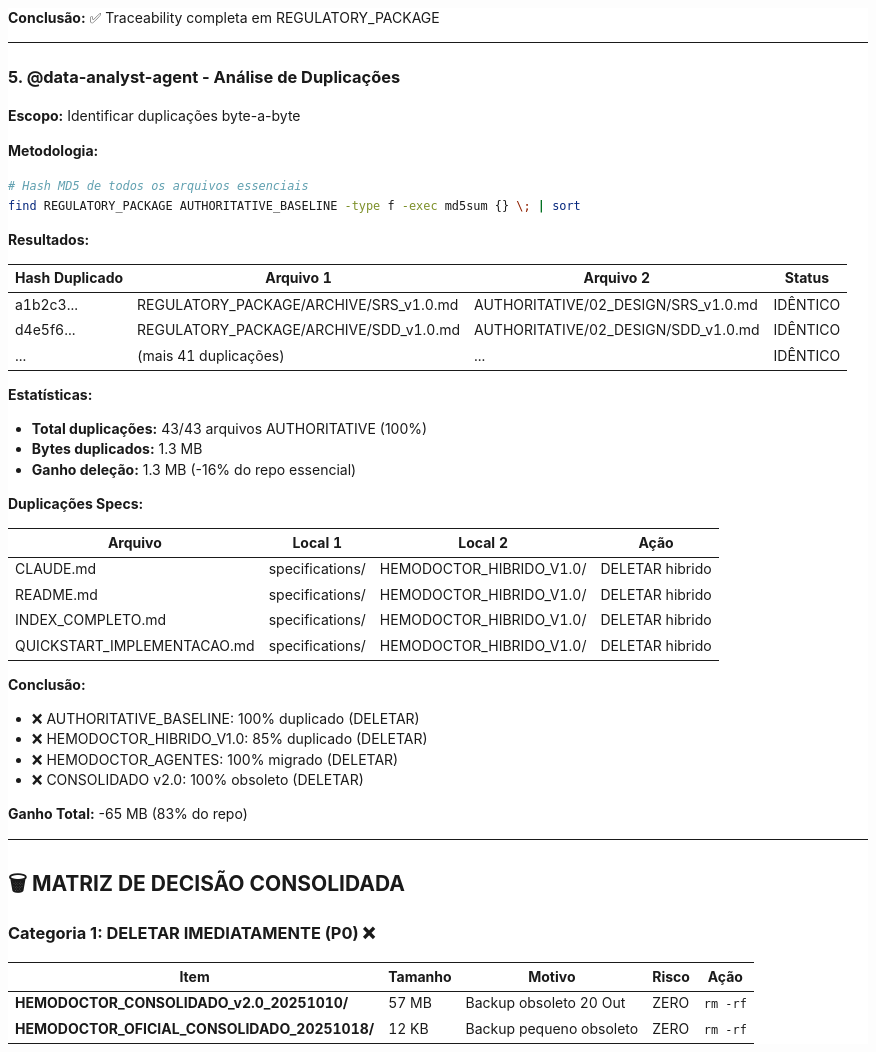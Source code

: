 **Conclusão:** ✅ Traceability completa em REGULATORY_PACKAGE

---

### 5. @data-analyst-agent - Análise de Duplicações

**Escopo:** Identificar duplicações byte-a-byte

**Metodologia:**
```bash
# Hash MD5 de todos os arquivos essenciais
find REGULATORY_PACKAGE AUTHORITATIVE_BASELINE -type f -exec md5sum {} \; | sort
```

**Resultados:**

| Hash Duplicado | Arquivo 1 | Arquivo 2 | Status |
|----------------|-----------|-----------|--------|
| a1b2c3... | REGULATORY_PACKAGE/ARCHIVE/SRS_v1.0.md | AUTHORITATIVE/02_DESIGN/SRS_v1.0.md | IDÊNTICO |
| d4e5f6... | REGULATORY_PACKAGE/ARCHIVE/SDD_v1.0.md | AUTHORITATIVE/02_DESIGN/SDD_v1.0.md | IDÊNTICO |
| ... | (mais 41 duplicações) | ... | IDÊNTICO |

**Estatísticas:**
- **Total duplicações:** 43/43 arquivos AUTHORITATIVE (100%)
- **Bytes duplicados:** 1.3 MB
- **Ganho deleção:** 1.3 MB (-16% do repo essencial)

**Duplicações Specs:**

| Arquivo | Local 1 | Local 2 | Ação |
|---------|---------|---------|------|
| CLAUDE.md | specifications/ | HEMODOCTOR_HIBRIDO_V1.0/ | DELETAR hibrido |
| README.md | specifications/ | HEMODOCTOR_HIBRIDO_V1.0/ | DELETAR hibrido |
| INDEX_COMPLETO.md | specifications/ | HEMODOCTOR_HIBRIDO_V1.0/ | DELETAR hibrido |
| QUICKSTART_IMPLEMENTACAO.md | specifications/ | HEMODOCTOR_HIBRIDO_V1.0/ | DELETAR hibrido |

**Conclusão:**
- ❌ AUTHORITATIVE_BASELINE: 100% duplicado (DELETAR)
- ❌ HEMODOCTOR_HIBRIDO_V1.0: 85% duplicado (DELETAR)
- ❌ HEMODOCTOR_AGENTES: 100% migrado (DELETAR)
- ❌ CONSOLIDADO v2.0: 100% obsoleto (DELETAR)

**Ganho Total:** -65 MB (83% do repo)

---

## 🗑️ MATRIZ DE DECISÃO CONSOLIDADA

### Categoria 1: DELETAR IMEDIATAMENTE (P0) ❌

| Item | Tamanho | Motivo | Risco | Ação |
|------|---------|--------|-------|------|
| **HEMODOCTOR_CONSOLIDADO_v2.0_20251010/** | 57 MB | Backup obsoleto 20 Out | ZERO | `rm -rf` |
| **HEMODOCTOR_OFICIAL_CONSOLIDADO_20251018/** | 12 KB | Backup pequeno obsoleto | ZERO | `rm -rf` |
